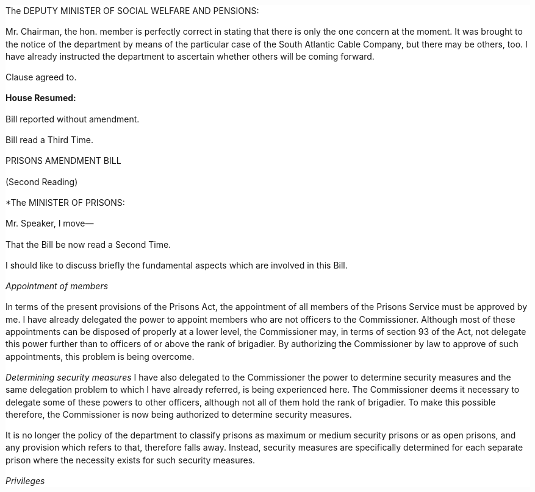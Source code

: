 </speech>

<speech by="#deputy_minister_of_social_welfare_and_pensions">

<from>The <person refersTo="hansard_za">DEPUTY MINISTER OF SOCIAL WELFARE AND PENSIONS</person>:</from>

<p>Mr. Chairman, the hon. member is perfectly correct in stating that there is only the one concern at the moment. It was brought to the notice of the department by means of the particular case of the South Atlantic Cable Company, but there may be others, too. I have already instructed the department to ascertain whether others will be coming forward.</p>

</speech>

<p>Clause agreed to.</p>

<p><b>House Resumed:</b></p>

<p>Bill reported without amendment.</p>

<p>Bill read a Third Time.</p>

</debateSection>

<debateSection name="#prisons_amendment_bill">

<heading>PRISONS AMENDMENT BILL</heading>

<summary>(Second Reading)</summary>

<speech by="#minister_of_prisons">

<from>*The <person refersTo="hansard_za">MINISTER OF PRISONS</person>:</from>

<p>Mr. Speaker, I move&#x2014;</p>

<block name="quote">That the Bill be now read a Second Time.</block>

<p>I should like to discuss briefly the fundamental aspects which are involved in this Bill.</p>

<p class="heading"><i>Appointment of members</i></p>

<p>In terms of the present provisions of the Prisons Act, the appointment of all members of the Prisons Service must be approved by me. I have already delegated the power to appoint members who are not officers to the Commissioner. Although most of these appointments can be disposed of properly at a lower level, the Commissioner may, in terms of section 93 of the Act, not delegate this power further than to officers of or above the rank of brigadier. By authorizing the Commissioner by law to approve of such appointments, this problem is being overcome.</p>

<p><i>Determining security measures</i> I have also delegated to the Commissioner the power to determine security measures and the same delegation problem to which I have already referred, is being experienced here. The Commissioner deems it necessary to delegate some of these powers to other officers, although not all of them hold the rank of brigadier. To make this possible therefore, the Commissioner is now being authorized to determine security measures.</p>

<p>It is no longer the policy of the department to classify prisons as maximum or medium security prisons or as open prisons, and any provision which refers to that, therefore falls away. Instead, security measures are specifically determined for each separate prison where the necessity exists for such security measures.</p>

<p class="heading"><i>Privileges</i></p>
